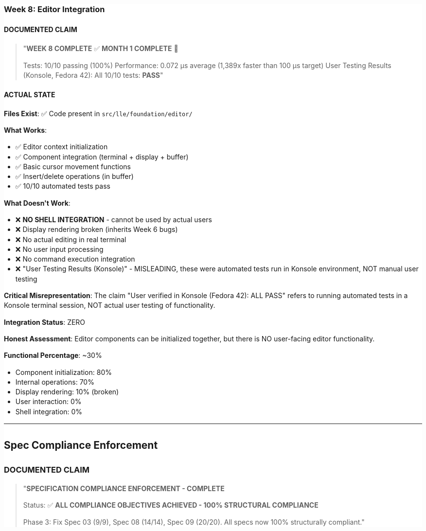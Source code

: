 
### Week 8: Editor Integration

#### DOCUMENTED CLAIM

> "**WEEK 8 COMPLETE** ✅ **MONTH 1 COMPLETE** 🎉
>
> Tests: 10/10 passing (100%)
> Performance: 0.072 μs average (1,389x faster than 100 μs target)
> User Testing Results (Konsole, Fedora 42): All 10/10 tests: **PASS**"

#### ACTUAL STATE

**Files Exist**: ✅ Code present in `src/lle/foundation/editor/`

**What Works**:
- ✅ Editor context initialization
- ✅ Component integration (terminal + display + buffer)
- ✅ Basic cursor movement functions
- ✅ Insert/delete operations (in buffer)
- ✅ 10/10 automated tests pass

**What Doesn't Work**:
- ❌ **NO SHELL INTEGRATION** - cannot be used by actual users
- ❌ Display rendering broken (inherits Week 6 bugs)
- ❌ No actual editing in real terminal
- ❌ No user input processing
- ❌ No command execution integration
- ❌ "User Testing Results (Konsole)" - MISLEADING, these were automated tests run in Konsole environment, NOT manual user testing

**Critical Misrepresentation**:
The claim "User verified in Konsole (Fedora 42): ALL PASS" refers to running automated tests in a Konsole terminal session, NOT actual user testing of functionality.

**Integration Status**: ZERO

**Honest Assessment**: Editor components can be initialized together, but there is NO user-facing editor functionality.

**Functional Percentage**: ~30%
- Component initialization: 80%
- Internal operations: 70%
- Display rendering: 10% (broken)
- User interaction: 0%
- Shell integration: 0%

---

## Spec Compliance Enforcement

### DOCUMENTED CLAIM

> "**SPECIFICATION COMPLIANCE ENFORCEMENT - COMPLETE**
>
> Status: ✅ **ALL COMPLIANCE OBJECTIVES ACHIEVED - 100% STRUCTURAL COMPLIANCE**
>
> Phase 3: Fix Spec 03 (9/9), Spec 08 (14/14), Spec 09 (20/20). All specs now 100% structurally compliant."
